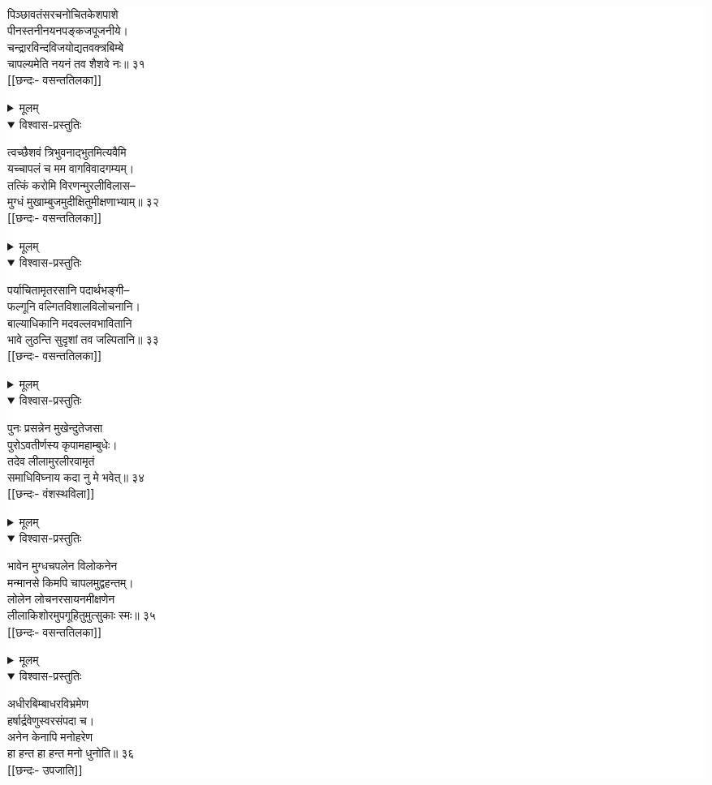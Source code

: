 पिञ्छावतंसरचनोचितकेशपाशे  
पीनस्तनीनयनपङ्कजपूजनीये।  
चन्द्रारविन्दविजयोद्यतवक्त्रबिम्बे  
चापल्यमेति नयनं तव शैशवे नः॥ ३१  
[[छन्दः- वसन्ततिलका]]
</details>

<details><summary>मूलम्</summary></details>  

<details open><summary>विश्वास-प्रस्तुतिः</summary>

त्वच्छैशवं त्रिभुवनाद्भुतमित्यवैमि  
यच्चापलं च मम वागविवादगम्यम्।  
तत्किं करोमि विरणन्मुरलीविलास–  
मुग्धं मुखाम्बुजमुदीक्षितुमीक्षणाभ्याम्॥ ३२  
[[छन्दः- वसन्ततिलका]]
</details>

<details><summary>मूलम्</summary></details>  

<details open><summary>विश्वास-प्रस्तुतिः</summary>

पर्याचितामृतरसानि पदार्थभङ्गी–  
फल्गूनि वल्गितविशालविलोचनानि।  
बाल्याधिकानि मदवल्लवभावितानि  
भावे लुठन्ति सुदृशां तव जल्पितानि॥ ३३  
[[छन्दः- वसन्ततिलका]]
</details>

<details><summary>मूलम्</summary></details>  

<details open><summary>विश्वास-प्रस्तुतिः</summary>

पुनः प्रसन्नेन मुखेन्दुतेजसा  
पुरोऽवतीर्णस्य कृपामहाम्बुधेः।  
तदेव लीलामुरलीरवामृतं  
समाधिविघ्नाय कदा नु मे भवेत्॥ ३४  
[[छन्दः- वंशस्थविला]]
</details>

<details><summary>मूलम्</summary></details>  

<details open><summary>विश्वास-प्रस्तुतिः</summary>

भावेन मुग्धचपलेन विलोकनेन  
मन्मानसे किमपि चापलमुद्वहन्तम्।  
लोलेन लोचनरसायनमीक्षणेन  
लीलाकिशोरमुपगूहितुमुत्सुकाः स्मः॥ ३५  
[[छन्दः- वसन्ततिलका]]
</details>

<details><summary>मूलम्</summary></details>  

<details open><summary>विश्वास-प्रस्तुतिः</summary>

अधीरबिम्बाधरविभ्रमेण  
हर्षार्द्रवेणुस्वरसंपदा च।  
अनेन केनापि मनोहरेण  
हा हन्त हा हन्त मनो धुनोति॥ ३६  
[[छन्दः- उपजाति]]
</details>
